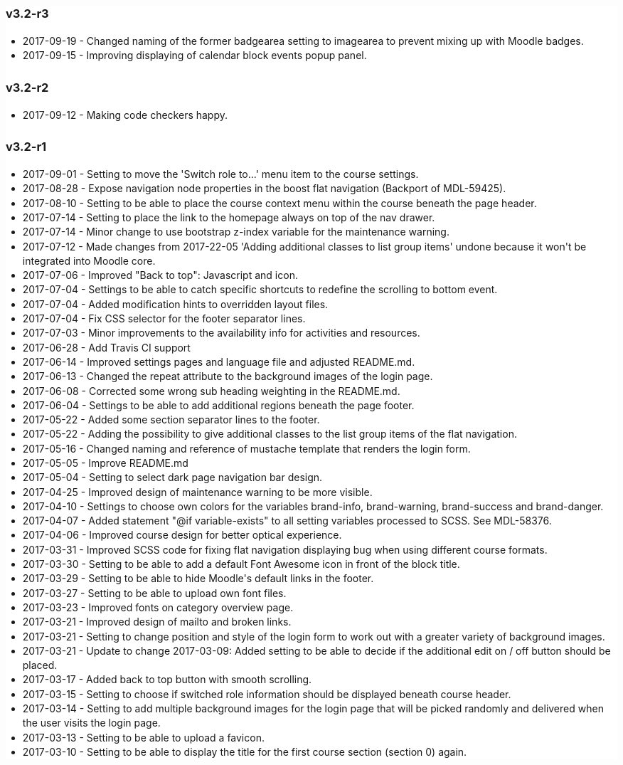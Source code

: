 ### v3.2-r3

* 2017-09-19 - Changed naming of the former badgearea setting to imagearea to prevent mixing up with Moodle badges.
* 2017-09-15 - Improving displaying of calendar block events popup panel.

### v3.2-r2

* 2017-09-12 - Making code checkers happy.

### v3.2-r1

* 2017-09-01 - Setting to move the 'Switch role to...' menu item to the course settings.
* 2017-08-28 - Expose navigation node properties in the boost flat navigation (Backport of MDL-59425).
* 2017-08-10 - Setting to be able to place the course context menu within the course beneath the page header.
* 2017-07-14 - Setting to place the link to the homepage always on top of the nav drawer.
* 2017-07-14 - Minor change to use bootstrap z-index variable for the maintenance warning.
* 2017-07-12 - Made changes from 2017-22-05 'Adding additional classes to list group items' undone because it won't be integrated into Moodle core.
* 2017-07-06 - Improved "Back to top": Javascript and icon.
* 2017-07-04 - Settings to be able to catch specific shortcuts to redefine the scrolling to bottom event.
* 2017-07-04 - Added modification hints to overridden layout files.
* 2017-07-04 - Fix CSS selector for the footer separator lines.
* 2017-07-03 - Minor improvements to the availability info for activities and resources.
* 2017-06-28 - Add Travis CI support
* 2017-06-14 - Improved settings pages and language file and adjusted README.md.
* 2017-06-13 - Changed the repeat attribute to the background images of the login page.
* 2017-06-08 - Corrected some wrong sub heading weighting in the README.md.
* 2017-06-04 - Settings to be able to add additional regions beneath the page footer.
* 2017-05-22 - Added some section separator lines to the footer.
* 2017-05-22 - Adding the possibility to give additional classes to the list group items of the flat navigation.
* 2017-05-16 - Changed naming and reference of mustache template that renders the login form.
* 2017-05-05 - Improve README.md
* 2017-05-04 - Setting to select dark page navigation bar design.
* 2017-04-25 - Improved design of maintenance warning to be more visible.
* 2017-04-10 - Settings to choose own colors for the variables brand-info, brand-warning, brand-success and brand-danger.
* 2017-04-07 - Added statement "@if variable-exists" to all setting variables processed to SCSS. See MDL-58376.
* 2017-04-06 - Improved course design for better optical experience.
* 2017-03-31 - Improved SCSS code for fixing flat navigation displaying bug when using different course formats.
* 2017-03-30 - Setting to be able to add a default Font Awesome icon in front of the block title.
* 2017-03-29 - Setting to be able to hide Moodle's default links in the footer.
* 2017-03-27 - Setting to be able to upload own font files.
* 2017-03-23 - Improved fonts on category overview page.
* 2017-03-21 - Improved design of mailto and broken links.
* 2017-03-21 - Setting to change position and style of the login form to work out with a greater variety of background images.
* 2017-03-21 - Update to change 2017-03-09: Added setting to be able to decide if  the additional edit on / off button should be placed.
* 2017-03-17 - Added back to top button with smooth scrolling.
* 2017-03-15 - Setting to choose if switched role information should be displayed beneath course header.
* 2017-03-14 - Setting to add multiple background images for the login page that will be picked randomly and delivered when the user visits the login page.
* 2017-03-13 - Setting to be able to upload a favicon.
* 2017-03-10 - Setting to be able to display the title for the first course section (section 0) again.